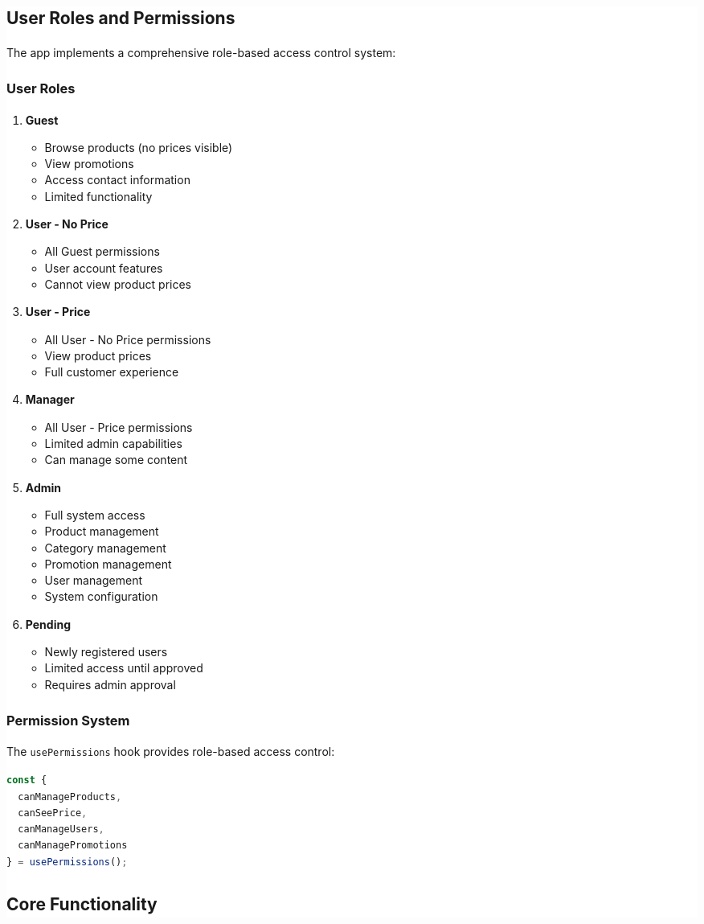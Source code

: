 ## User Roles and Permissions

The app implements a comprehensive role-based access control system:

### User Roles

1. **Guest**
   - Browse products (no prices visible)
   - View promotions
   - Access contact information
   - Limited functionality

2. **User - No Price**
   - All Guest permissions
   - User account features
   - Cannot view product prices

3. **User - Price**
   - All User - No Price permissions
   - View product prices
   - Full customer experience

4. **Manager**
   - All User - Price permissions
   - Limited admin capabilities
   - Can manage some content

5. **Admin**
   - Full system access
   - Product management
   - Category management
   - Promotion management
   - User management
   - System configuration

6. **Pending**
   - Newly registered users
   - Limited access until approved
   - Requires admin approval

### Permission System

The `usePermissions` hook provides role-based access control:

```typescript
const { 
  canManageProducts,
  canSeePrice,
  canManageUsers,
  canManagePromotions 
} = usePermissions();
```

## Core Functionality
